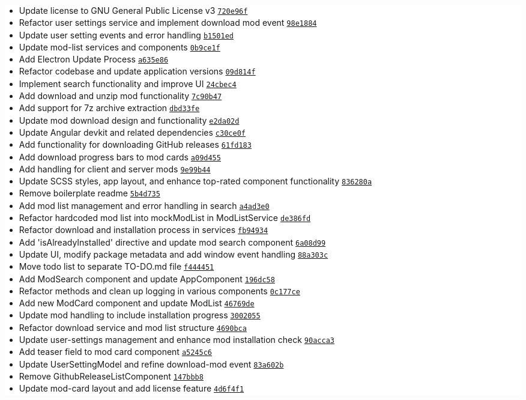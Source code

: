 - Update license to GNU General Public License v3 [`720e96f`](https://github.com/SchraderR/sp-tarkov-client/commit/720e96fa2bade56c1e6e8ccfed928a77703c7ff1)
- Refactor user settings service and implement download mod event [`98e1884`](https://github.com/SchraderR/sp-tarkov-client/commit/98e188464278afb43e43b9e612664e6b7ab3a6c0)
- Update user setting events and error handling [`b1501ed`](https://github.com/SchraderR/sp-tarkov-client/commit/b1501ed135379e694fe9a4fe7b0a7568ab08df8f)
- Update mod-list services and components [`0b9ce1f`](https://github.com/SchraderR/sp-tarkov-client/commit/0b9ce1fc7e3660cb328c0f4bd4bc4ad0659951ec)
- Add Electron Update Process [`a635e86`](https://github.com/SchraderR/sp-tarkov-client/commit/a635e8619aa0a43fde0a8ef79d31536034963801)
- Refactor codebase and update application versions [`09d814f`](https://github.com/SchraderR/sp-tarkov-client/commit/09d814fb1ab4e8dae8217512d4f8754ab8ed9bdd)
- Implement search functionality and improve UI [`24cbec4`](https://github.com/SchraderR/sp-tarkov-client/commit/24cbec41f60388398d5e0c7c938ef73f55e32e5c)
- Add download and unzip mod functionality [`7c90b47`](https://github.com/SchraderR/sp-tarkov-client/commit/7c90b47e398a741ba7ccd7a838bb6d03e42fe214)
- Add support for 7z archive extraction [`dbd33fe`](https://github.com/SchraderR/sp-tarkov-client/commit/dbd33fec3832a4d93aa7e204355574976fac6a0b)
- Update mod download design and functionality [`e2da02d`](https://github.com/SchraderR/sp-tarkov-client/commit/e2da02d8f8ff71cd1d2e74479f241e4ac8a78246)
- Update Angular devkit and related dependencies [`c30ce0f`](https://github.com/SchraderR/sp-tarkov-client/commit/c30ce0fb68261ca6cdd92fe2c331d5d55760cfbc)
- Add functionality for downloading GitHub releases [`61fd183`](https://github.com/SchraderR/sp-tarkov-client/commit/61fd1835c781cbbca3e42cdcb261a1c068a5e3c2)
- Add download progress bars to mod cards [`a09d455`](https://github.com/SchraderR/sp-tarkov-client/commit/a09d4550b4cda20149b166b413db4a4f6555eed0)
- Add handling for client and server mods [`9e99b44`](https://github.com/SchraderR/sp-tarkov-client/commit/9e99b44929260e25fa307baed8bf706de19f8a8f)
- Update SCSS styles, app layout, and enhance top-rated component functionality [`836280a`](https://github.com/SchraderR/sp-tarkov-client/commit/836280a93f28458ab341640cabe0a5e119257a2f)
- Remove boilerplate readme [`5b4d735`](https://github.com/SchraderR/sp-tarkov-client/commit/5b4d7356714763a3a5ce608973f960bed0492194)
- Add mod list management and error handling in search [`a4ad3e0`](https://github.com/SchraderR/sp-tarkov-client/commit/a4ad3e0bed72dbde1988c9859fac5f0666724ecd)
- Refactor hardcoded mod list into mockModList in ModListService [`de386fd`](https://github.com/SchraderR/sp-tarkov-client/commit/de386fd59182f1620b98e4304ec8f431c9893987)
- Refactor download and installation process in services [`fb94934`](https://github.com/SchraderR/sp-tarkov-client/commit/fb9493470dbf90fa7527a2c03f73788c4e35a53c)
- Add 'isAlreadyInstalled' directive and update mod search component [`6a08d99`](https://github.com/SchraderR/sp-tarkov-client/commit/6a08d997663399b08a36914d92022e245f6c8fcd)
- Update UI, modify package metadata and add window event handling [`88a303c`](https://github.com/SchraderR/sp-tarkov-client/commit/88a303c122094d466553b9b0bc190384e6b7fa42)
- Move todo list to separate TO-DO.md file [`f444451`](https://github.com/SchraderR/sp-tarkov-client/commit/f444451e9c2d832a73ae39775be84822e340b21b)
- Add ModSearch component and update AppComponent [`196dc58`](https://github.com/SchraderR/sp-tarkov-client/commit/196dc58899a60696bbf78df61540079fcc1689bb)
- Refactor methods and clean up logging in various components [`0c177ce`](https://github.com/SchraderR/sp-tarkov-client/commit/0c177ce546a1cb543cc1639cd2de13d28244f709)
- Add new ModCard component and update ModList [`46769de`](https://github.com/SchraderR/sp-tarkov-client/commit/46769deb0b854633e4c3fe8faee06a6b7b43c870)
- Update mod handling to include installation progress [`3002055`](https://github.com/SchraderR/sp-tarkov-client/commit/30020554de684cdbae500aaa84065aa21ad8072a)
- Refactor download service and mod list structure [`4690bca`](https://github.com/SchraderR/sp-tarkov-client/commit/4690bca3a1de825f3cd55e2114121c187c86832c)
- Update user-settings management and enhance mod installation check [`90acca3`](https://github.com/SchraderR/sp-tarkov-client/commit/90acca3fb9bcee28e06f7cf7da480571bfa621ee)
- Add teaser field to mod card component [`a5245c6`](https://github.com/SchraderR/sp-tarkov-client/commit/a5245c6722466c236ec5ae7fd0ff9229b36de886)
- Update UserSettingModel and refine download-mod event [`83a602b`](https://github.com/SchraderR/sp-tarkov-client/commit/83a602bcf2e7e00dcc56d5d8f63533704a405bc9)
- Remove GithubReleaseListComponent [`147bbb8`](https://github.com/SchraderR/sp-tarkov-client/commit/147bbb8a4a5ab82940b73e6de60362ae26017c2f)
- Update mod-card layout and add license feature [`4d6f4f1`](https://github.com/SchraderR/sp-tarkov-client/commit/4d6f4f139a9f649fda494a27e36cb99d432eb3f9)
